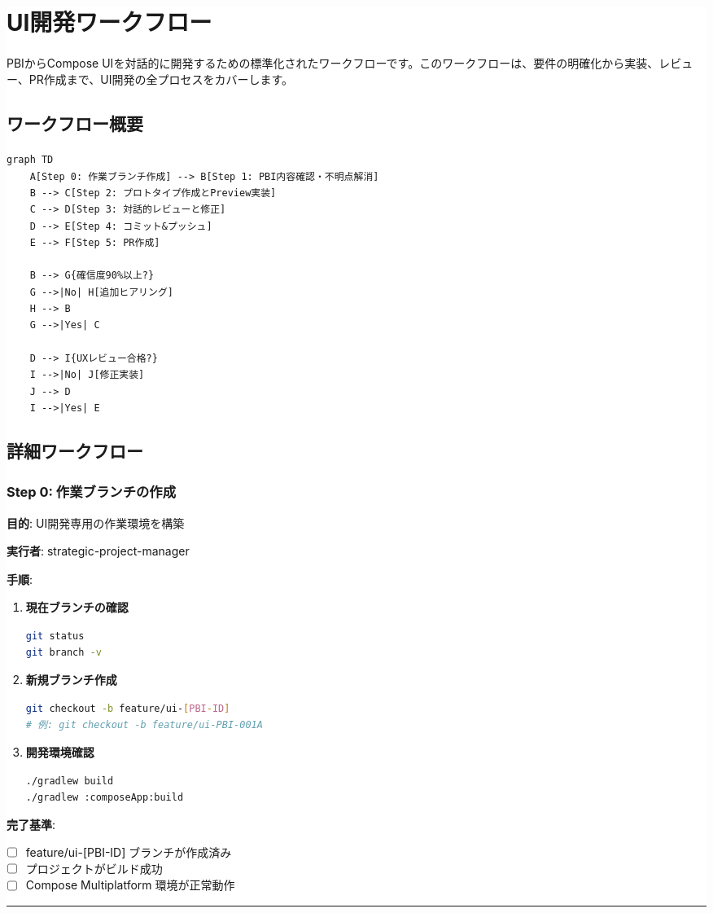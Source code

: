 # UI開発ワークフロー

PBIからCompose UIを対話的に開発するための標準化されたワークフローです。このワークフローは、要件の明確化から実装、レビュー、PR作成まで、UI開発の全プロセスをカバーします。

## ワークフロー概要

```mermaid
graph TD
    A[Step 0: 作業ブランチ作成] --> B[Step 1: PBI内容確認・不明点解消]
    B --> C[Step 2: プロトタイプ作成とPreview実装]
    C --> D[Step 3: 対話的レビューと修正]
    D --> E[Step 4: コミット&プッシュ]
    E --> F[Step 5: PR作成]

    B --> G{確信度90%以上?}
    G -->|No| H[追加ヒアリング]
    H --> B
    G -->|Yes| C

    D --> I{UXレビュー合格?}
    I -->|No| J[修正実装]
    J --> D
    I -->|Yes| E
```

## 詳細ワークフロー

### Step 0: 作業ブランチの作成

**目的**: UI開発専用の作業環境を構築

**実行者**: strategic-project-manager

**手順**:
1. **現在ブランチの確認**
   ```bash
   git status
   git branch -v
   ```

2. **新規ブランチ作成**
   ```bash
   git checkout -b feature/ui-[PBI-ID]
   # 例: git checkout -b feature/ui-PBI-001A
   ```

3. **開発環境確認**
   ```bash
   ./gradlew build
   ./gradlew :composeApp:build
   ```

**完了基準**:
- [ ] feature/ui-[PBI-ID] ブランチが作成済み
- [ ] プロジェクトがビルド成功
- [ ] Compose Multiplatform 環境が正常動作

---